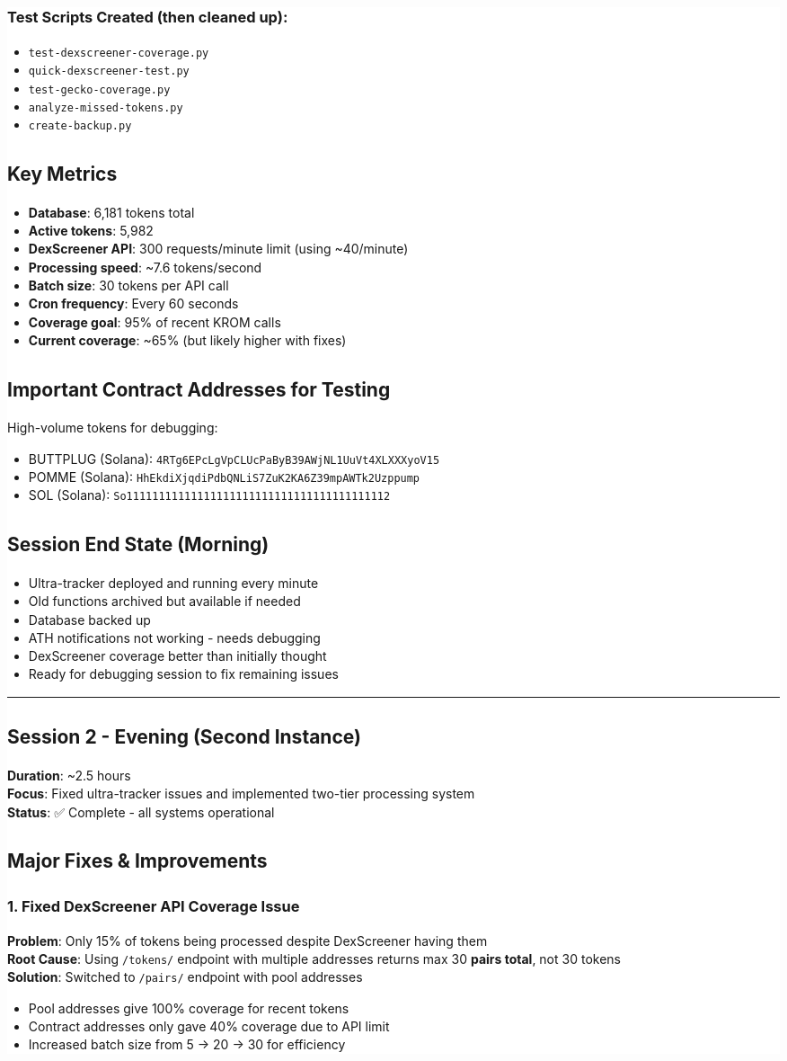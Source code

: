 ### Test Scripts Created (then cleaned up):
- `test-dexscreener-coverage.py`
- `quick-dexscreener-test.py`
- `test-gecko-coverage.py`
- `analyze-missed-tokens.py`
- `create-backup.py`

## Key Metrics

- **Database**: 6,181 tokens total
- **Active tokens**: 5,982
- **DexScreener API**: 300 requests/minute limit (using ~40/minute)
- **Processing speed**: ~7.6 tokens/second
- **Batch size**: 30 tokens per API call
- **Cron frequency**: Every 60 seconds
- **Coverage goal**: 95% of recent KROM calls
- **Current coverage**: ~65% (but likely higher with fixes)

## Important Contract Addresses for Testing

High-volume tokens for debugging:
- BUTTPLUG (Solana): `4RTg6EPcLgVpCLUcPaByB39AWjNL1UuVt4XLXXXyoV15`
- POMME (Solana): `HhEkdiXjqdiPdbQNLiS7ZuK2KA6Z39mpAWTk2Uzppump`
- SOL (Solana): `So11111111111111111111111111111111111111112`

## Session End State (Morning)
- Ultra-tracker deployed and running every minute
- Old functions archived but available if needed
- Database backed up
- ATH notifications not working - needs debugging
- DexScreener coverage better than initially thought
- Ready for debugging session to fix remaining issues

---

## Session 2 - Evening (Second Instance)
**Duration**: ~2.5 hours  
**Focus**: Fixed ultra-tracker issues and implemented two-tier processing system  
**Status**: ✅ Complete - all systems operational

## Major Fixes & Improvements

### 1. Fixed DexScreener API Coverage Issue
**Problem**: Only 15% of tokens being processed despite DexScreener having them  
**Root Cause**: Using `/tokens/` endpoint with multiple addresses returns max 30 **pairs total**, not 30 tokens  
**Solution**: Switched to `/pairs/` endpoint with pool addresses
- Pool addresses give 100% coverage for recent tokens
- Contract addresses only gave 40% coverage due to API limit
- Increased batch size from 5 → 20 → 30 for efficiency
